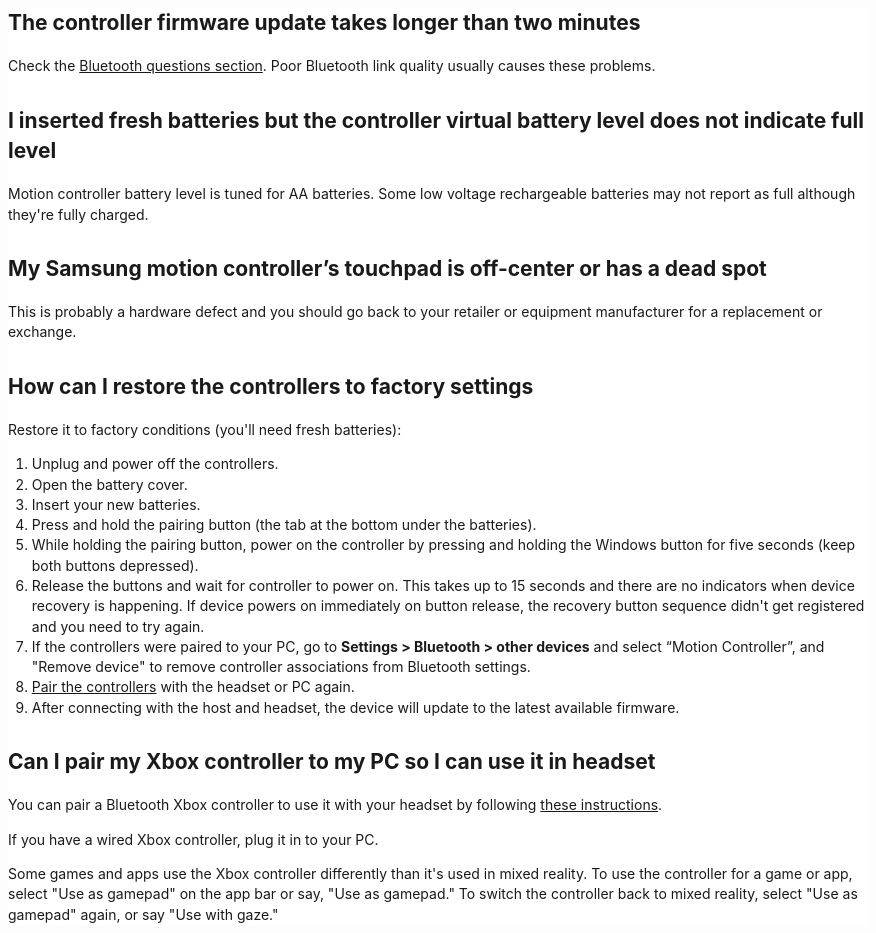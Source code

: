 ## The controller firmware update takes longer than two minutes

Check the [Bluetooth questions section](motion-controller-problems.md#how-can-i-tell-if-im-using-bluetooth-technology). Poor Bluetooth link quality usually causes these problems.

## I inserted fresh batteries but the controller virtual battery level does not indicate full level

Motion controller battery level is tuned for AA batteries. Some low voltage rechargeable batteries may not report as full although they're fully charged.

## My Samsung motion controller’s touchpad is off-center or has a dead spot

This is probably a hardware defect and you should go back to your retailer or equipment manufacturer for a replacement or exchange.

## How can I restore the controllers to factory settings

Restore it to factory conditions (you'll need fresh batteries):

1. Unplug and power off the controllers.
2. Open the battery cover.
3. Insert your new batteries.
4. Press and hold the pairing button (the tab at the bottom under the batteries).
5. While holding the pairing button, power on the controller by pressing and holding the Windows button for five seconds (keep both buttons depressed).
6. Release the buttons and wait for controller to power on. This takes up to 15 seconds and there are no indicators when device recovery is happening. If device powers on immediately on button release, the recovery button sequence didn't get registered and you need to try again.
7. If the controllers were paired to your PC, go to **Settings > Bluetooth > other devices** and select “Motion Controller”, and "Remove device" to remove controller associations from Bluetooth settings.
8. [Pair the controllers](controllers-in-wmr.md#pair-motion-controllers) with the headset or PC again.
9. After connecting with the host and headset, the device will update to the latest available firmware.

## Can I pair my Xbox controller to my PC so I can use it in headset

You can pair a Bluetooth Xbox controller to use it with your headset by following [these instructions](https://support.xbox.com/help/hardware-network/accessories/connect-and-troubleshoot-xbox-one-bluetooth-issues).

If you have a wired Xbox controller, plug it in to your PC.

Some games and apps use the Xbox controller differently than it's used in mixed reality. To use the controller for a game or app, select "Use as gamepad" on the app bar or say, "Use as gamepad." To switch the controller back to mixed reality, select "Use as gamepad"  again, or say "Use with gaze." 
